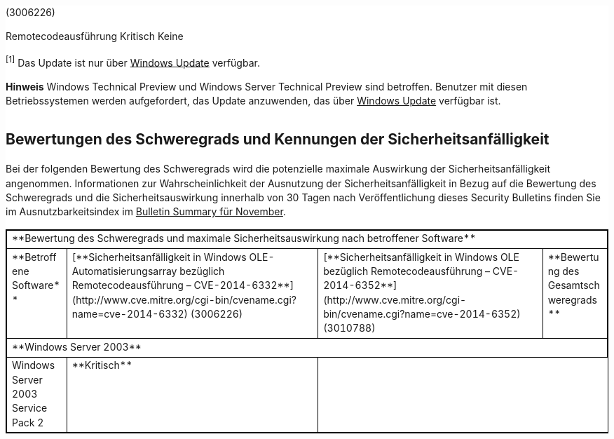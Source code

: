 (3006226)
</td>
<td style="border:1px solid black;">
Remotecodeausführung
</td>
<td style="border:1px solid black;" colspan="2">
Kritisch
</td>
<td style="border:1px solid black;" colspan="2">
Keine
</td>
</tr>
</table>
 
<sup>[1]</sup> Das Update ist nur über [Windows Update](http://update.microsoft.com/microsoftupdate/v6/vistadefault.aspx?ln=de-de) verfügbar.

**Hinweis** Windows Technical Preview und Windows Server Technical Preview sind betroffen. Benutzer mit diesen Betriebssystemen werden aufgefordert, das Update anzuwenden, das über [Windows Update](http://update.microsoft.com/microsoftupdate/v6/vistadefault.aspx?ln=de-de) verfügbar ist. 

Bewertungen des Schweregrads und Kennungen der Sicherheitsanfälligkeit
----------------------------------------------------------------------

Bei der folgenden Bewertung des Schweregrads wird die potenzielle maximale Auswirkung der Sicherheitsanfälligkeit angenommen. Informationen zur Wahrscheinlichkeit der Ausnutzung der Sicherheitsanfälligkeit in Bezug auf die Bewertung des Schweregrads und die Sicherheitsauswirkung innerhalb von 30 Tagen nach Veröffentlichung dieses Security Bulletins finden Sie im Ausnutzbarkeitsindex im [Bulletin Summary für November](https://technet.microsoft.com/de-de/library/security/ms14-nov).

<p> </p>
<table style="border:1px solid black;">
<tr>
<td style="border:1px solid black;" colspan="4">
**Bewertung des Schweregrads und maximale Sicherheitsauswirkung nach betroffener Software**
</td>
</tr>
<tr>
<td style="border:1px solid black;">
**Betroffene Software**
</td>
<td style="border:1px solid black;">
[**Sicherheitsanfälligkeit in Windows OLE-Automatisierungsarray bezüglich Remotecodeausführung – CVE-2014-6332**](http://www.cve.mitre.org/cgi-bin/cvename.cgi?name=cve-2014-6332)  
(3006226)
</td>
<td style="border:1px solid black;">
[**Sicherheitsanfälligkeit in Windows OLE bezüglich Remotecodeausführung – CVE-2014-6352**](http://www.cve.mitre.org/cgi-bin/cvename.cgi?name=cve-2014-6352)  
(3010788)
</td>
<td style="border:1px solid black;">
**Bewertung des Gesamtschweregrads**
</td>
</tr>
<tr>
<td style="border:1px solid black;" colspan="4">
**Windows Server 2003**
</td>
</tr>
<tr>
<td style="border:1px solid black;">
Windows Server 2003 Service Pack 2
</td>
<td style="border:1px solid black;">
**Kritisch**  